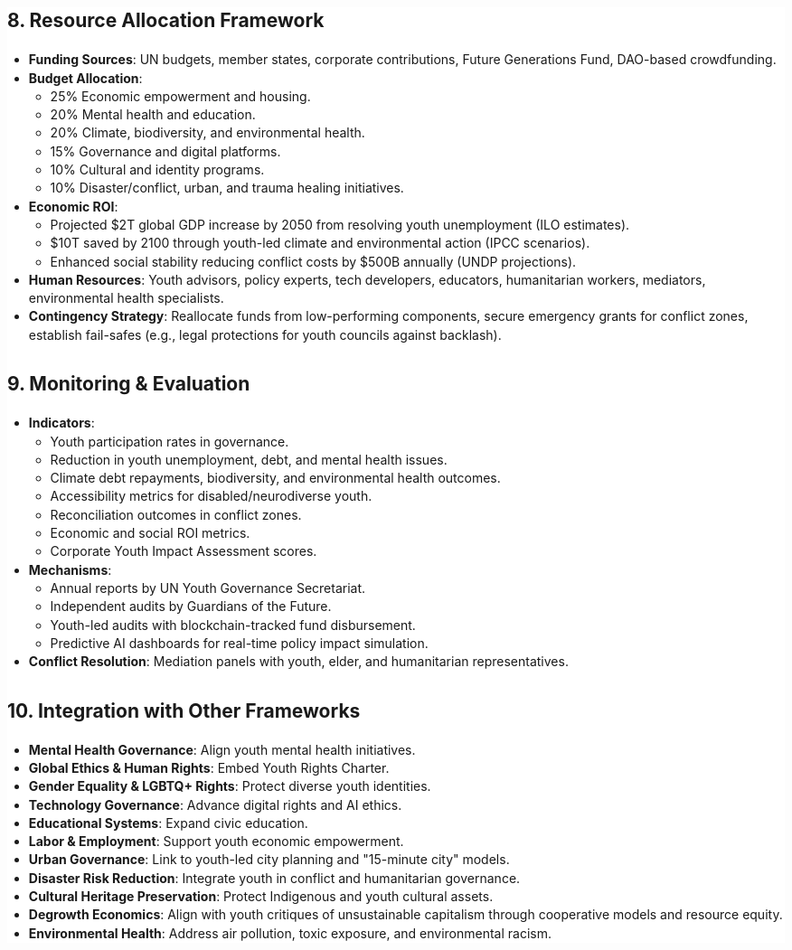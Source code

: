 ## 8. Resource Allocation Framework
- **Funding Sources**: UN budgets, member states, corporate contributions, Future Generations Fund, DAO-based crowdfunding.
- **Budget Allocation**:
  - 25% Economic empowerment and housing.
  - 20% Mental health and education.
  - 20% Climate, biodiversity, and environmental health.
  - 15% Governance and digital platforms.
  - 10% Cultural and identity programs.
  - 10% Disaster/conflict, urban, and trauma healing initiatives.
- **Economic ROI**:
  - Projected $2T global GDP increase by 2050 from resolving youth unemployment (ILO estimates).
  - $10T saved by 2100 through youth-led climate and environmental action (IPCC scenarios).
  - Enhanced social stability reducing conflict costs by $500B annually (UNDP projections).
- **Human Resources**: Youth advisors, policy experts, tech developers, educators, humanitarian workers, mediators, environmental health specialists.
- **Contingency Strategy**: Reallocate funds from low-performing components, secure emergency grants for conflict zones, establish fail-safes (e.g., legal protections for youth councils against backlash).

## 9. Monitoring & Evaluation
- **Indicators**:
  - Youth participation rates in governance.
  - Reduction in youth unemployment, debt, and mental health issues.
  - Climate debt repayments, biodiversity, and environmental health outcomes.
  - Accessibility metrics for disabled/neurodiverse youth.
  - Reconciliation outcomes in conflict zones.
  - Economic and social ROI metrics.
  - Corporate Youth Impact Assessment scores.
- **Mechanisms**:
  - Annual reports by UN Youth Governance Secretariat.
  - Independent audits by Guardians of the Future.
  - Youth-led audits with blockchain-tracked fund disbursement.
  - Predictive AI dashboards for real-time policy impact simulation.
- **Conflict Resolution**: Mediation panels with youth, elder, and humanitarian representatives.

## 10. Integration with Other Frameworks
- **Mental Health Governance**: Align youth mental health initiatives.
- **Global Ethics & Human Rights**: Embed Youth Rights Charter.
- **Gender Equality & LGBTQ+ Rights**: Protect diverse youth identities.
- **Technology Governance**: Advance digital rights and AI ethics.
- **Educational Systems**: Expand civic education.
- **Labor & Employment**: Support youth economic empowerment.
- **Urban Governance**: Link to youth-led city planning and "15-minute city" models.
- **Disaster Risk Reduction**: Integrate youth in conflict and humanitarian governance.
- **Cultural Heritage Preservation**: Protect Indigenous and youth cultural assets.
- **Degrowth Economics**: Align with youth critiques of unsustainable capitalism through cooperative models and resource equity.
- **Environmental Health**: Address air pollution, toxic exposure, and environmental racism.
